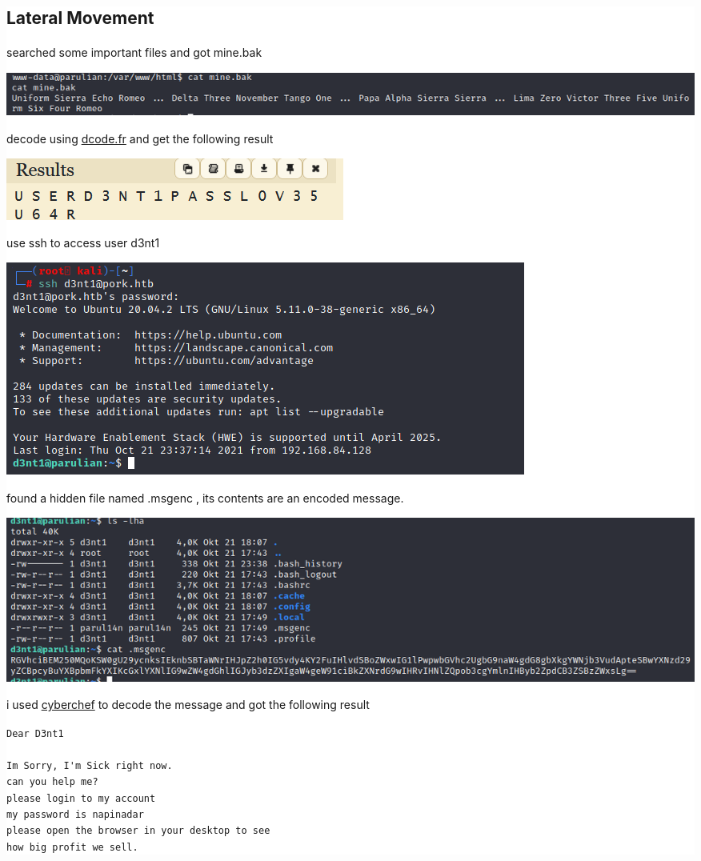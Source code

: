 ## Lateral Movement

searched some important files and got mine.bak 

![img](assets/4.PNG)

decode using [dcode.fr](https://www.dcode.fr/alphabet-phonetique-otan) and get the following result

![img](assets/5.PNG)

use ssh to access user d3nt1

![img](assets/6.PNG)

found a hidden file named .msgenc , its contents are an encoded message.

![img](assets\7.PNG)

i used [cyberchef](https://gchq.github.io/CyberChef/) to decode the message and got the following result

```
Dear D3nt1

Im Sorry, I'm Sick right now.
can you help me?
please login to my account
my password is napinadar
please open the browser in your desktop to see
how big profit we sell.
```
